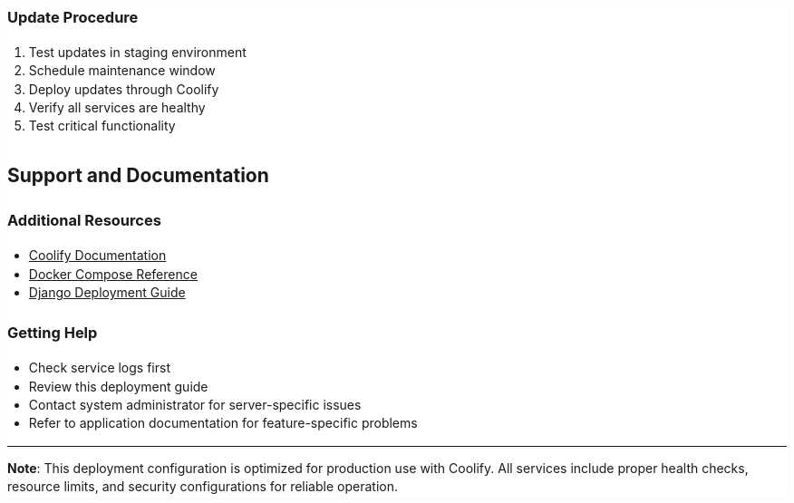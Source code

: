 ### Update Procedure
1. Test updates in staging environment
2. Schedule maintenance window
3. Deploy updates through Coolify
4. Verify all services are healthy
5. Test critical functionality

## Support and Documentation

### Additional Resources
- [Coolify Documentation](https://coolify.io/docs)
- [Docker Compose Reference](https://docs.docker.com/compose/)
- [Django Deployment Guide](https://docs.djangoproject.com/en/stable/howto/deployment/)

### Getting Help
- Check service logs first
- Review this deployment guide
- Contact system administrator for server-specific issues
- Refer to application documentation for feature-specific problems

---

**Note**: This deployment configuration is optimized for production use with Coolify. All services include proper health checks, resource limits, and security configurations for reliable operation.